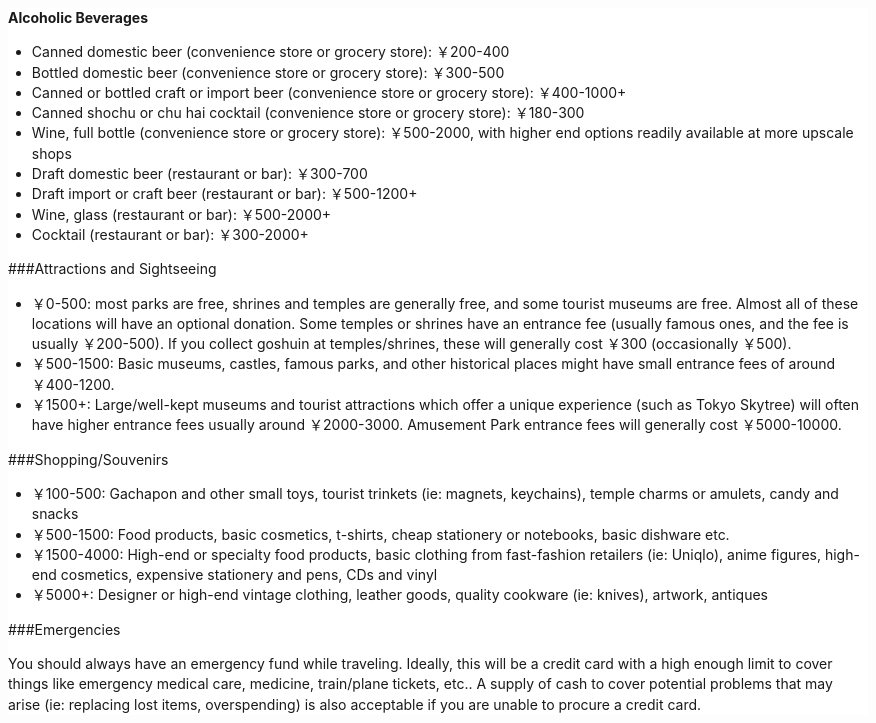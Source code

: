 **Alcoholic Beverages**

* Canned domestic beer (convenience store or grocery store): ￥200-400
* Bottled domestic beer (convenience store or grocery store): ￥300-500
* Canned or bottled craft or import beer (convenience store or grocery store): ￥400-1000+
* Canned shochu or chu hai cocktail (convenience store or grocery store): ￥180-300
* Wine, full bottle (convenience store or grocery store): ￥500-2000, with higher end options readily available at more upscale shops
* Draft domestic beer (restaurant or bar): ￥300-700
* Draft import or craft beer (restaurant or bar): ￥500-1200+
* Wine, glass (restaurant or bar): ￥500-2000+
* Cocktail (restaurant or bar): ￥300-2000+

###Attractions and Sightseeing

* ￥0-500: most parks are free, shrines and temples are generally free, and some tourist museums are free. Almost all of these locations will have an optional donation. Some temples or shrines have an entrance fee (usually famous ones, and the fee is usually ￥200-500). If you collect goshuin at temples/shrines, these will generally cost ￥300 (occasionally ￥500).
* ￥500-1500: Basic museums, castles, famous parks, and other historical places might have small entrance fees of around ￥400-1200.
* ￥1500+: Large/well-kept museums and tourist attractions which offer a unique experience (such as Tokyo Skytree) will often have higher entrance fees usually around ￥2000-3000. Amusement Park entrance fees will generally cost ￥5000-10000.

###Shopping/Souvenirs

* ￥100-500: Gachapon and other small toys, tourist trinkets (ie: magnets, keychains), temple charms or amulets, candy and snacks 
* ￥500-1500: Food products, basic cosmetics, t-shirts, cheap stationery or notebooks, basic dishware etc.
* ￥1500-4000: High-end or specialty food products, basic clothing from fast-fashion retailers (ie: Uniqlo), anime figures, high-end cosmetics, expensive stationery and pens, CDs and vinyl
* ￥5000+: Designer or high-end vintage clothing, leather goods, quality cookware (ie: knives), artwork, antiques

###Emergencies

You should always have an emergency fund while traveling. Ideally, this will be a credit card with a high enough limit to cover things like emergency medical care, medicine, train/plane tickets, etc.. A supply of cash to cover potential problems that may arise (ie: replacing lost items, overspending) is also acceptable if you are unable to procure a credit card.